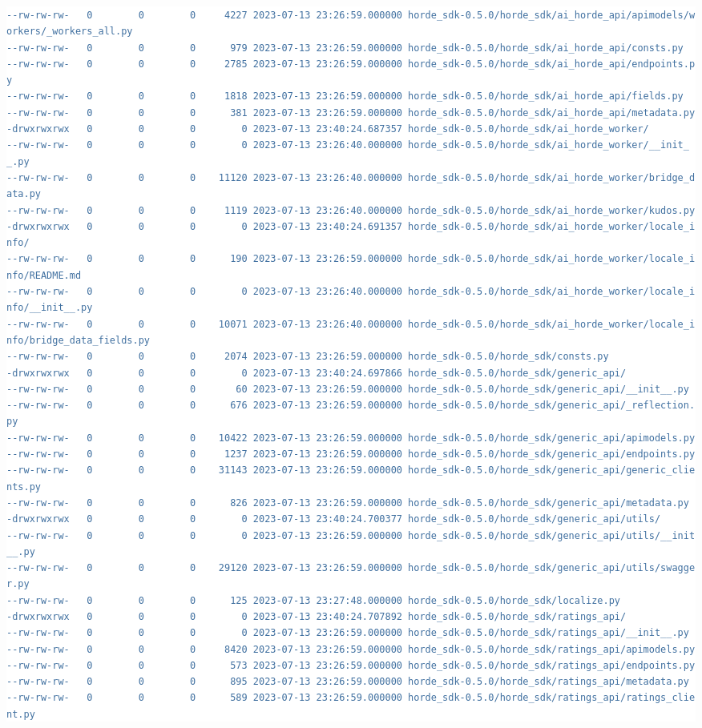 ```diff
--rw-rw-rw-   0        0        0     4227 2023-07-13 23:26:59.000000 horde_sdk-0.5.0/horde_sdk/ai_horde_api/apimodels/workers/_workers_all.py
--rw-rw-rw-   0        0        0      979 2023-07-13 23:26:59.000000 horde_sdk-0.5.0/horde_sdk/ai_horde_api/consts.py
--rw-rw-rw-   0        0        0     2785 2023-07-13 23:26:59.000000 horde_sdk-0.5.0/horde_sdk/ai_horde_api/endpoints.py
--rw-rw-rw-   0        0        0     1818 2023-07-13 23:26:59.000000 horde_sdk-0.5.0/horde_sdk/ai_horde_api/fields.py
--rw-rw-rw-   0        0        0      381 2023-07-13 23:26:59.000000 horde_sdk-0.5.0/horde_sdk/ai_horde_api/metadata.py
-drwxrwxrwx   0        0        0        0 2023-07-13 23:40:24.687357 horde_sdk-0.5.0/horde_sdk/ai_horde_worker/
--rw-rw-rw-   0        0        0        0 2023-07-13 23:26:40.000000 horde_sdk-0.5.0/horde_sdk/ai_horde_worker/__init__.py
--rw-rw-rw-   0        0        0    11120 2023-07-13 23:26:40.000000 horde_sdk-0.5.0/horde_sdk/ai_horde_worker/bridge_data.py
--rw-rw-rw-   0        0        0     1119 2023-07-13 23:26:40.000000 horde_sdk-0.5.0/horde_sdk/ai_horde_worker/kudos.py
-drwxrwxrwx   0        0        0        0 2023-07-13 23:40:24.691357 horde_sdk-0.5.0/horde_sdk/ai_horde_worker/locale_info/
--rw-rw-rw-   0        0        0      190 2023-07-13 23:26:59.000000 horde_sdk-0.5.0/horde_sdk/ai_horde_worker/locale_info/README.md
--rw-rw-rw-   0        0        0        0 2023-07-13 23:26:40.000000 horde_sdk-0.5.0/horde_sdk/ai_horde_worker/locale_info/__init__.py
--rw-rw-rw-   0        0        0    10071 2023-07-13 23:26:40.000000 horde_sdk-0.5.0/horde_sdk/ai_horde_worker/locale_info/bridge_data_fields.py
--rw-rw-rw-   0        0        0     2074 2023-07-13 23:26:59.000000 horde_sdk-0.5.0/horde_sdk/consts.py
-drwxrwxrwx   0        0        0        0 2023-07-13 23:40:24.697866 horde_sdk-0.5.0/horde_sdk/generic_api/
--rw-rw-rw-   0        0        0       60 2023-07-13 23:26:59.000000 horde_sdk-0.5.0/horde_sdk/generic_api/__init__.py
--rw-rw-rw-   0        0        0      676 2023-07-13 23:26:59.000000 horde_sdk-0.5.0/horde_sdk/generic_api/_reflection.py
--rw-rw-rw-   0        0        0    10422 2023-07-13 23:26:59.000000 horde_sdk-0.5.0/horde_sdk/generic_api/apimodels.py
--rw-rw-rw-   0        0        0     1237 2023-07-13 23:26:59.000000 horde_sdk-0.5.0/horde_sdk/generic_api/endpoints.py
--rw-rw-rw-   0        0        0    31143 2023-07-13 23:26:59.000000 horde_sdk-0.5.0/horde_sdk/generic_api/generic_clients.py
--rw-rw-rw-   0        0        0      826 2023-07-13 23:26:59.000000 horde_sdk-0.5.0/horde_sdk/generic_api/metadata.py
-drwxrwxrwx   0        0        0        0 2023-07-13 23:40:24.700377 horde_sdk-0.5.0/horde_sdk/generic_api/utils/
--rw-rw-rw-   0        0        0        0 2023-07-13 23:26:59.000000 horde_sdk-0.5.0/horde_sdk/generic_api/utils/__init__.py
--rw-rw-rw-   0        0        0    29120 2023-07-13 23:26:59.000000 horde_sdk-0.5.0/horde_sdk/generic_api/utils/swagger.py
--rw-rw-rw-   0        0        0      125 2023-07-13 23:27:48.000000 horde_sdk-0.5.0/horde_sdk/localize.py
-drwxrwxrwx   0        0        0        0 2023-07-13 23:40:24.707892 horde_sdk-0.5.0/horde_sdk/ratings_api/
--rw-rw-rw-   0        0        0        0 2023-07-13 23:26:59.000000 horde_sdk-0.5.0/horde_sdk/ratings_api/__init__.py
--rw-rw-rw-   0        0        0     8420 2023-07-13 23:26:59.000000 horde_sdk-0.5.0/horde_sdk/ratings_api/apimodels.py
--rw-rw-rw-   0        0        0      573 2023-07-13 23:26:59.000000 horde_sdk-0.5.0/horde_sdk/ratings_api/endpoints.py
--rw-rw-rw-   0        0        0      895 2023-07-13 23:26:59.000000 horde_sdk-0.5.0/horde_sdk/ratings_api/metadata.py
--rw-rw-rw-   0        0        0      589 2023-07-13 23:26:59.000000 horde_sdk-0.5.0/horde_sdk/ratings_api/ratings_client.py
```